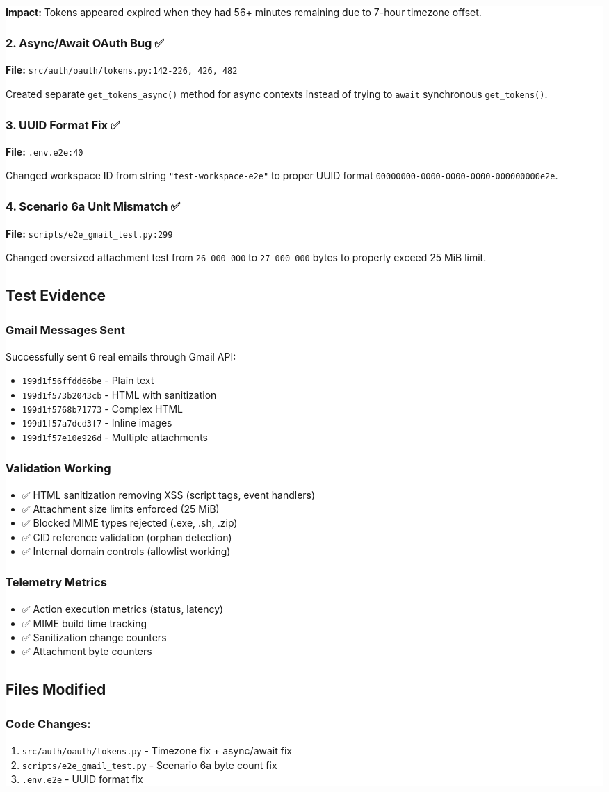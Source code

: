 **Impact:** Tokens appeared expired when they had 56+ minutes remaining due to 7-hour timezone offset.

### 2. Async/Await OAuth Bug ✅
**File:** `src/auth/oauth/tokens.py:142-226, 426, 482`

Created separate `get_tokens_async()` method for async contexts instead of trying to `await` synchronous `get_tokens()`.

### 3. UUID Format Fix ✅
**File:** `.env.e2e:40`

Changed workspace ID from string `"test-workspace-e2e"` to proper UUID format `00000000-0000-0000-0000-000000000e2e`.

### 4. Scenario 6a Unit Mismatch ✅
**File:** `scripts/e2e_gmail_test.py:299`

Changed oversized attachment test from `26_000_000` to `27_000_000` bytes to properly exceed 25 MiB limit.

## Test Evidence

### Gmail Messages Sent
Successfully sent 6 real emails through Gmail API:
- `199d1f56ffdd66be` - Plain text
- `199d1f573b2043cb` - HTML with sanitization
- `199d1f5768b71773` - Complex HTML
- `199d1f57a7dcd3f7` - Inline images
- `199d1f57e10e926d` - Multiple attachments

### Validation Working
- ✅ HTML sanitization removing XSS (script tags, event handlers)
- ✅ Attachment size limits enforced (25 MiB)
- ✅ Blocked MIME types rejected (.exe, .sh, .zip)
- ✅ CID reference validation (orphan detection)
- ✅ Internal domain controls (allowlist working)

### Telemetry Metrics
- ✅ Action execution metrics (status, latency)
- ✅ MIME build time tracking
- ✅ Sanitization change counters
- ✅ Attachment byte counters

## Files Modified

### Code Changes:
1. `src/auth/oauth/tokens.py` - Timezone fix + async/await fix
2. `scripts/e2e_gmail_test.py` - Scenario 6a byte count fix
3. `.env.e2e` - UUID format fix
